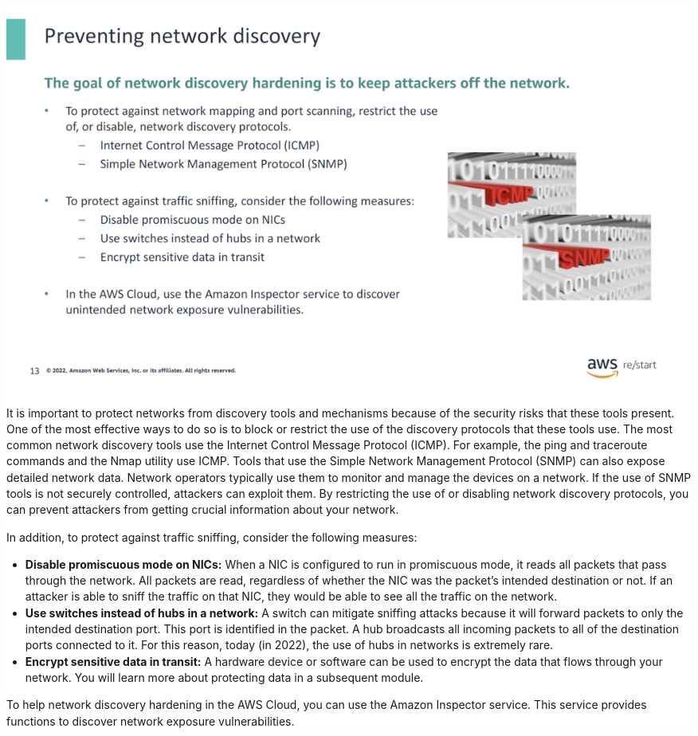 ![Preventing network discovery](../../../assets/security/network_hardening/prevent_network_discovery.png)

It is important to protect networks from discovery tools and mechanisms because of the security risks that these tools present. One of the most effective ways to do so is to block or restrict the use of the discovery protocols that these tools use. The most common network discovery tools use the Internet Control Message Protocol (ICMP). For example, the ping and traceroute commands and the Nmap utility use ICMP. Tools that use the Simple Network Management Protocol (SNMP) can also expose detailed network data. Network operators typically use them to monitor and manage the devices on a network. If the use of SNMP tools is not securely controlled, attackers can exploit them. By restricting the use of or disabling network discovery protocols, you can prevent attackers from getting crucial information about your network.

In addition, to protect against traffic sniffing, consider the following measures:

- **Disable promiscuous mode on NICs:** When a NIC is configured to run in promiscuous mode, it reads all packets that pass through the network. All packets are read, regardless of whether the NIC was the packet’s intended destination or not. If an attacker is able to sniff the traffic on that NIC, they would be able to see all the traffic on the network.
- **Use switches instead of hubs in a network:** A switch can mitigate sniffing attacks because it will forward packets to only the intended destination port. This port is identified in the packet. A hub broadcasts all incoming packets to all of the destination ports connected to it. For this reason, today (in 2022), the use of hubs in networks is extremely rare.
- **Encrypt sensitive data in transit:** A hardware device or software can be used to encrypt the data that flows through your network. You will learn more about protecting data in a subsequent module.

To help network discovery hardening in the AWS Cloud, you can use the Amazon Inspector service. This service provides functions to discover network exposure vulnerabilities.
